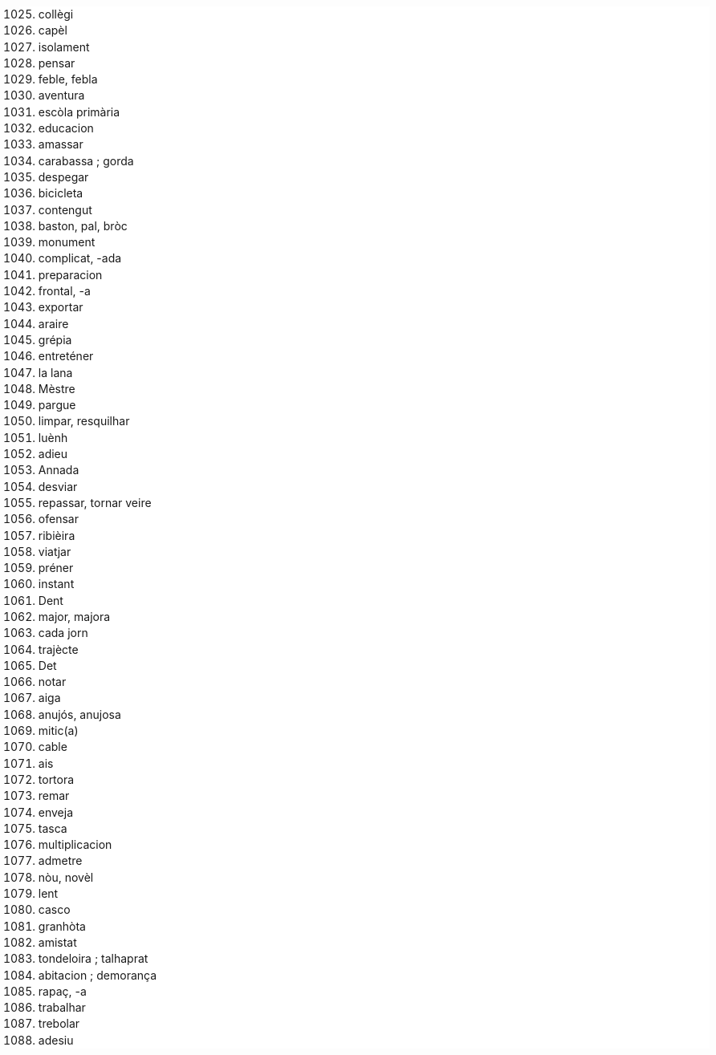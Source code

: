 1025. collègi
1026. capèl
1027. isolament
1028. pensar
1029. feble, febla
1030. aventura
1031. escòla primària
1032. educacion
1033. amassar
1034. carabassa ; gorda
1035. despegar
1036. bicicleta
1037. contengut
1038. baston, pal, bròc
1039. monument
1040. complicat, -ada
1041. preparacion
1042. frontal, -a
1043. exportar
1044. araire
1045. grépia
1046. entreténer
1047. la lana
1048. Mèstre
1049. pargue
1050. limpar, resquilhar
1051. luènh
1052. adieu
1053. Annada
1054. desviar
1055. repassar, tornar veire
1056. ofensar
1057. ribièira
1058. viatjar
1059. préner
1060. instant
1061. Dent
1062. major, majora
1063. cada jorn
1064. trajècte
1065. Det
1066. notar
1067. aiga
1068. anujós, anujosa
1069. mitic(a)
1070. cable
1071. ais
1072. tortora
1073. remar
1074. enveja
1075. tasca
1076. multiplicacion
1077. admetre
1078. nòu, novèl
1079. lent
1080. casco
1081. granhòta
1082. amistat
1083. tondeloira ; talhaprat
1084. abitacion ; demorança
1085. rapaç, -a
1086. trabalhar
1087. trebolar
1088. adesiu
